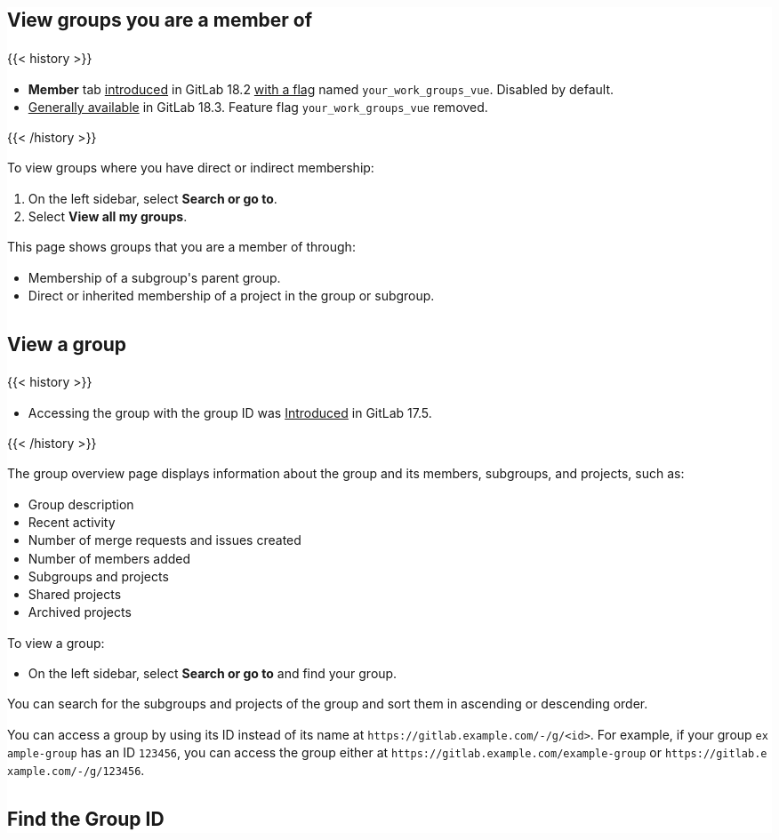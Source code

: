 ## View groups you are a member of

{{< history >}}

- **Member** tab [introduced](https://gitlab.com/groups/gitlab-org/-/epics/13781) in GitLab 18.2 [with a flag](../../administration/feature_flags/_index.md) named `your_work_groups_vue`. Disabled by default.
- [Generally available](https://gitlab.com/gitlab-org/gitlab/-/issues/542790) in GitLab 18.3. Feature flag `your_work_groups_vue` removed.

{{< /history >}}

To view groups where you have direct or indirect membership:

1. On the left sidebar, select **Search or go to**.
1. Select **View all my groups**.

This page shows groups that you are a member of through:

- Membership of a subgroup's parent group.
- Direct or inherited membership of a project in the group or subgroup.

## View a group

{{< history >}}

- Accessing the group with the group ID was [Introduced](https://gitlab.com/gitlab-org/gitlab/-/merge_requests/165889) in GitLab 17.5.

{{< /history >}}

The group overview page displays information about the group and its members, subgroups, and projects, such as:

- Group description
- Recent activity
- Number of merge requests and issues created
- Number of members added
- Subgroups and projects
- Shared projects
- Archived projects

To view a group:

- On the left sidebar, select **Search or go to** and find your group.

You can search for the subgroups and projects of the group
and sort them in ascending or descending order.

You can access a group by using its ID instead of its name at `https://gitlab.example.com/-/g/<id>`.
For example, if your group `example-group` has an ID `123456`, you can access the group either at
`https://gitlab.example.com/example-group` or `https://gitlab.example.com/-/g/123456`.

## Find the Group ID

